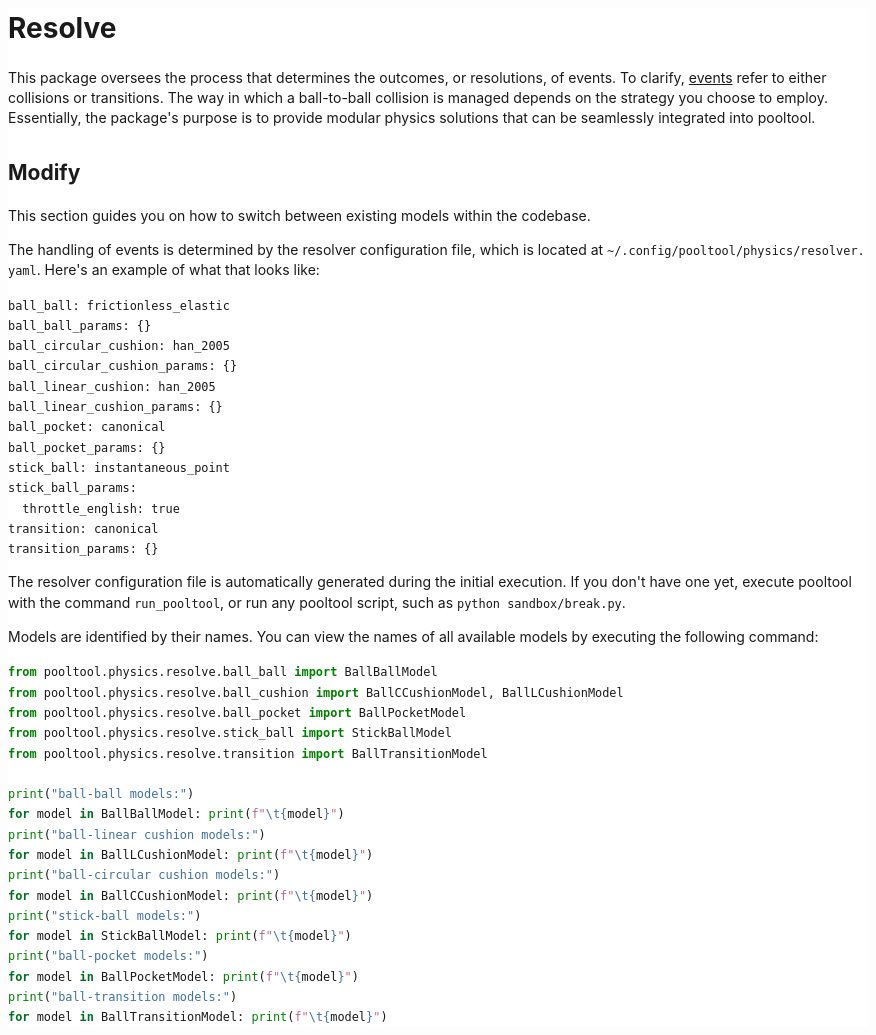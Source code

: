 # Resolve

This package oversees the process that determines the outcomes, or resolutions, of events. To clarify, [events](https://ekiefl.github.io/2020/12/20/pooltool-alg/#2-what-are-events) refer to either collisions or transitions. The way in which a ball-to-ball collision is managed depends on the strategy you choose to employ. Essentially, the package's purpose is to provide modular physics solutions that can be seamlessly integrated into pooltool.

## Modify

This section guides you on how to switch between existing models within the codebase.

The handling of events is determined by the resolver configuration file, which is located at `~/.config/pooltool/physics/resolver.yaml`. Here's an example of what that looks like:

```
ball_ball: frictionless_elastic
ball_ball_params: {}
ball_circular_cushion: han_2005
ball_circular_cushion_params: {}
ball_linear_cushion: han_2005
ball_linear_cushion_params: {}
ball_pocket: canonical
ball_pocket_params: {}
stick_ball: instantaneous_point
stick_ball_params:
  throttle_english: true
transition: canonical
transition_params: {}
```

The resolver configuration file is automatically generated during the initial execution. If you don't have one yet, execute pooltool with the command `run_pooltool`, or run any pooltool script, such as `python sandbox/break.py`.

Models are identified by their names. You can view the names of all available models by executing the following command:

```python
from pooltool.physics.resolve.ball_ball import BallBallModel
from pooltool.physics.resolve.ball_cushion import BallCCushionModel, BallLCushionModel
from pooltool.physics.resolve.ball_pocket import BallPocketModel
from pooltool.physics.resolve.stick_ball import StickBallModel
from pooltool.physics.resolve.transition import BallTransitionModel

print("ball-ball models:")
for model in BallBallModel: print(f"\t{model}")
print("ball-linear cushion models:")
for model in BallLCushionModel: print(f"\t{model}")
print("ball-circular cushion models:")
for model in BallCCushionModel: print(f"\t{model}")
print("stick-ball models:")
for model in StickBallModel: print(f"\t{model}")
print("ball-pocket models:")
for model in BallPocketModel: print(f"\t{model}")
print("ball-transition models:")
for model in BallTransitionModel: print(f"\t{model}")
```
